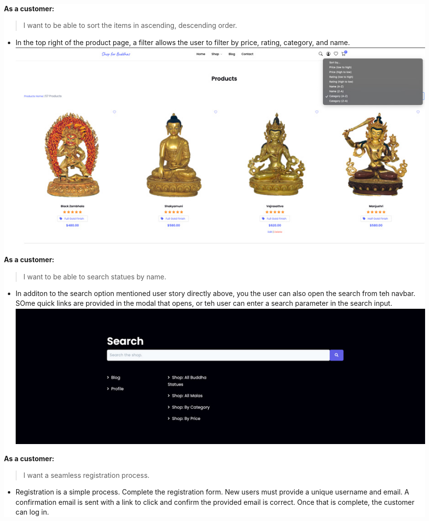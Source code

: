 **As a customer:**
> I want to be able to sort the items in ascending, descending order.
- In the top right of the product page, a filter allows the user to filter by price, rating, category, and name.     
![](/documentation/images/product-filter.jpg)     

**As a customer:**
> I want to be able to search statues by name.
- In additon to the search option mentioned user story directly above, you the user can also open the search from teh navbar. SOme quick links are provided in the modal that opens, or teh user can enter a search parameter in the search input.   
![](/documentation/images/header-search.jpg)   

**As a customer:**
> I want a seamless registration process.
- Registration is a simple process. Complete the registration form. New users must provide a unique username and email. A confirmation email is sent with a link to click and confirm the provided email is correct. Once that is complete, the customer can log in.     